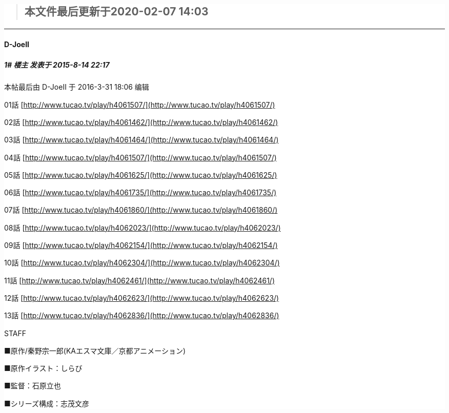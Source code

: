 > ## **本文件最后更新于2020-02-07 14:03** 



-----

####  D-JoeII  
##### 1#       楼主       发表于 2015-8-14 22:17



 本帖最后由 D-JoeII 于 2016-3-31 18:06 编辑 

01話
[http://www.tucao.tv/play/h4061507/](http://www.tucao.tv/play/h4061507/)

02話
[http://www.tucao.tv/play/h4061462/](http://www.tucao.tv/play/h4061462/)

03話
[http://www.tucao.tv/play/h4061464/](http://www.tucao.tv/play/h4061464/)

04話
[http://www.tucao.tv/play/h4061507/](http://www.tucao.tv/play/h4061507/)

05話
[http://www.tucao.tv/play/h4061625/](http://www.tucao.tv/play/h4061625/)

06話
[http://www.tucao.tv/play/h4061735/](http://www.tucao.tv/play/h4061735/)

07話
[http://www.tucao.tv/play/h4061860/](http://www.tucao.tv/play/h4061860/)

08話
[http://www.tucao.tv/play/h4062023/](http://www.tucao.tv/play/h4062023/)

09話
[http://www.tucao.tv/play/h4062154/](http://www.tucao.tv/play/h4062154/)

10話
[http://www.tucao.tv/play/h4062304/](http://www.tucao.tv/play/h4062304/)

11話
[http://www.tucao.tv/play/h4062461/](http://www.tucao.tv/play/h4062461/)

12話
[http://www.tucao.tv/play/h4062623/](http://www.tucao.tv/play/h4062623/)

13話
[http://www.tucao.tv/play/h4062836/](http://www.tucao.tv/play/h4062836/)


STAFF

■原作/秦野宗一郎(KAエスマ文庫／京都アニメーション)

■原作イラスト：しらび

■監督：石原立也

■シリーズ構成：志茂文彦
